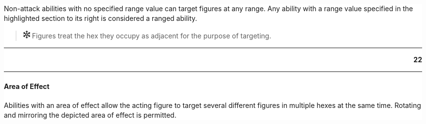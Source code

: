 Non-attack abilities with no specified range value can target figures at any range. Any ability with a range value specified in the highlighted section to its right is considered a ranged ability.

> <picture><img alt="Frosthaven Identifier" title="Frosthaven Identifier" src="icons/general/fh-frosthaven-identifier-bw-icon.png" width="14"></picture> Figures treat the hex they occupy as adjacent for the purpose of targeting.

---

**<p align="right"><a name="page_22">22</a></p>**

---

#### Area of Effect

Abilities with an area of effect allow the acting figure to target several different figures in multiple hexes at the same time. Rotating and mirroring the depicted area of effect is permitted.
